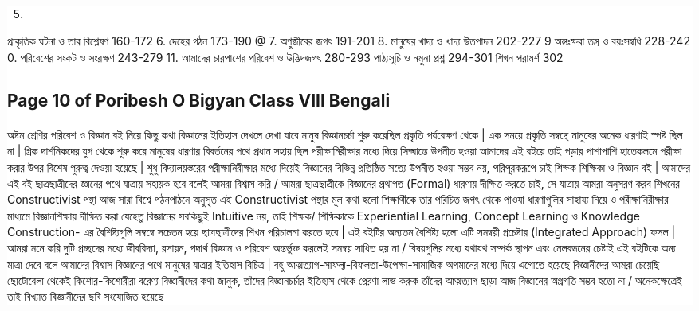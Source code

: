5.
প্রাকৃতিক ঘটনা ও তার বিশ্লেষণ
160-172
6.
দেহের গঠন
173-190
@
7.
অণুজীবের জগৎ
191-201
8.
মানুষের খাদ্য ও খাদ্য উতপাদন
202-227
9
অন্তঃক্ষরা তন্ত্র ও বয়ঃসন্বধি
228-242
0.
পরিবেশের সংকট ও সংরক্ষণ
243-279
11.
আমাদের চারপাশের পরিবেশ ও উদ্ভিদজগৎ
280-293
পাঠ্যসূচি ও নমুনা প্রশ্ন
294-301
শিখন পরামর্শ
302


## Page 10 of Poribesh O Bigyan Class VIII Bengali
অষ্টম শ্রেণির পরিবেশ ও বিজ্ঞান বই নিয়ে কিছু কথা
বিজ্ঞানের ইতিহাস দেখলে দেখা যাবে মানুষ বিজ্ঞানচর্চা শুরু করেছিল প্রকৃতি পর্যবেক্ষণ থেকে | এক সময়ে
প্রকৃতি সম্বন্থে মানুষের অনেক ধারণাই স্পষ্ট ছিল না | গ্রিক দার্শনিকদের যুগ থেকে শুরু করে মানুষের ধারণার
বিবর্তনের পথে প্রধান সহায় ছিল পরীক্ষানিরীক্ষার মধ্যে দিয়ে সিদ্ঘান্তে উপনীত হওয়া
আমাদের এই বইয়ে
তাই পড়ার পাশাপাশি হাতেকলমে পরীক্ষা করার উপর বিশেষ গুরুত্ব দেওয়া হয়েছে | শুধু বিদ্যালয়স্তরের
পরীক্ষানিরীক্ষার মধ্যে দিয়েই বিজ্ঞানের বিভিন্ন প্রতিষ্ঠিত সত্যে উপনীত হওয়়া সম্ভব নয়, পরিপূরকরূপে চাই
শিক্ষক শিক্ষিকা ও বিজ্ঞান বই | আমাদের এই বই ছাত্রছাত্রীদের জ্ঞানের পথে যাত্রায় সহায়ক হবে বলেই
আমরা বিশ্বাস করি /
আমরা ছাত্রছাত্রীকে বিজ্ঞানের প্রথাগত (Formal) ধারণায় দীক্ষিত করতে চাই,
সে যাত্রায় আমরা
অনুসরণ করব শিখনের Constructivist পন্থা
আজ সারা বিশ্বে পঠনপাঠনে অনুসৃত এই Constructivist
পন্থার মূল কথা হলো শিক্ষার্থীকে তার পরিচিত জগৎ থেকে পাওযা ধারণাগুলির সাহায্য নিয়ে ও পরীক্ষানিরীক্ষার
মাধ্যমে বিজ্ঞানশিক্ষায় দীক্ষিত করা
যেহেতু বিজ্ঞানের সবকিছুই Intuitive নয়, তাই শিক্ষক/ শিক্ষিকাকে
Experiential Learning, Concept Learning ও Knowledge Construction- এর বৈশিষ্ট্যগুলি সম্বন্বে
সচেতন হয়ে
ছাত্রছাত্রীদের শিখন পরিচালনা করতে হবে |
এই বইটির অন্যতম বৈশিষ্ট্য হলো এটি সমন্বয়ী প্রচেষ্টার (Integrated Approach) ফসল | আমরা মনে
করি দুটি প্রচ্ছদের মধ্যে জীববিদ্যা, রসায়ন, পদার্থ বিজ্ঞান ও পরিবেশ অন্তর্ভুক্ত করলেই সমন্বয় সাধিত হয় না /
বিষয়গুলির মধ্যে যথাযথ সম্পর্ক স্থাপন এবং মেলবন্ধনের চেষ্টাই এই বইটিকে অন্য মাত্রা দেবে বলে আমাদের
বিশ্বাস
বিজ্ঞানের পথে মানুষের যাত্রার ইতিহাস বিচিত্র | বহু আত্মত্যাগ-সাফল্য-বিফলতা-উপেক্ষা-সামাজিক
অপমানের মধ্যে দিয়ে এগোতে হয়েছে বিজ্ঞানীদের
আমরা চেয়েছি ছোটোবেলা থেকেই কিশোর-কিশোরীরা
বরেণ্য বিজ্ঞানীদের কথা জানুক, তাঁদের বিজ্ঞানচর্চার ইতিহাস থেকে প্রেরণা লাভ করুক
তাঁদের আত্মত্যাগ
ছাড়া আজ বিজ্ঞানের অগ্রগতি সম্ভব হতো না / অনেকক্ষেত্রেই তাই বিখ্যাত বিজ্ঞানীদের ছবি সংযোজিত
হয়েছে